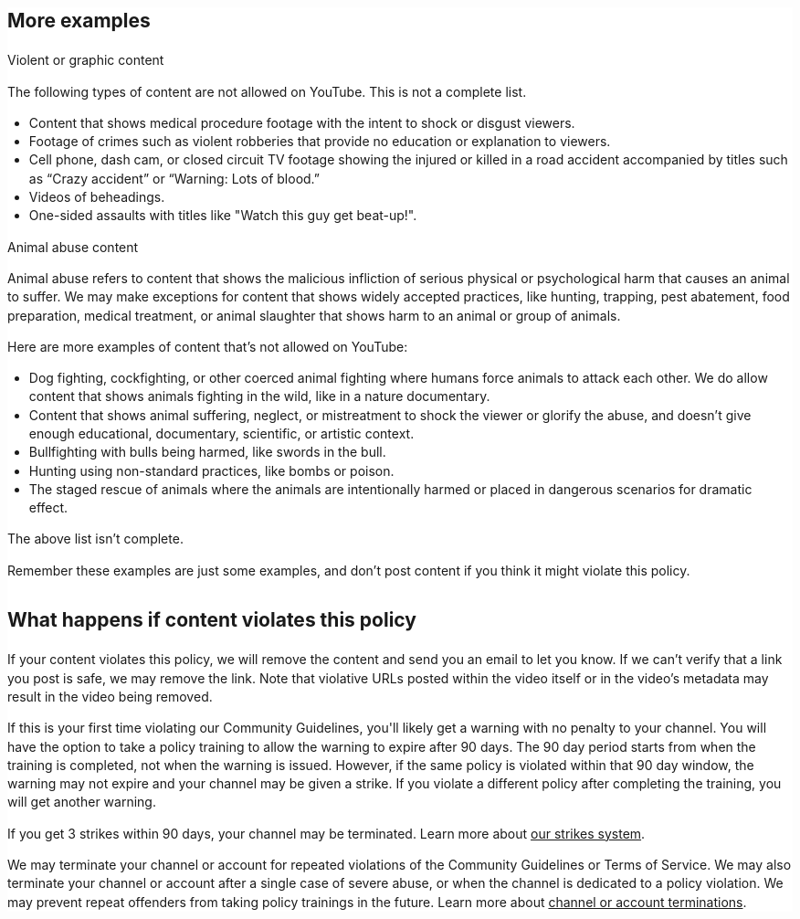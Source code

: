More examples
-------------

Violent or graphic content

The following types of content are not allowed on YouTube. This is not a complete list.

*   Content that shows medical procedure footage with the intent to shock or disgust viewers.
*   Footage of crimes such as violent robberies that provide no education or explanation to viewers.
*   Cell phone, dash cam, or closed circuit TV footage showing the injured or killed in a road accident accompanied by titles such as “Crazy accident” or “Warning: Lots of blood.”
*   Videos of beheadings.
*   One-sided assaults with titles like "Watch this guy get beat-up!".

Animal abuse content

Animal abuse refers to content that shows the malicious infliction of serious physical or psychological harm that causes an animal to suffer. We may make exceptions for content that shows widely accepted practices, like hunting, trapping, pest abatement, food preparation, medical treatment, or animal slaughter that shows harm to an animal or group of animals.

Here are more examples of content that’s not allowed on YouTube:

*   Dog fighting, cockfighting, or other coerced animal fighting where humans force animals to attack each other. We do allow content that shows animals fighting in the wild, like in a nature documentary.
*   Content that shows animal suffering, neglect, or mistreatment to shock the viewer or glorify the abuse, and doesn’t give enough educational, documentary, scientific, or artistic context.
*   Bullfighting with bulls being harmed, like swords in the bull.
*   Hunting using non-standard practices, like bombs or poison.
*   The staged rescue of animals where the animals are intentionally harmed or placed in dangerous scenarios for dramatic effect.

The above list isn’t complete.

Remember these examples are just some examples, and don’t post content if you think it might violate this policy.

What happens if content violates this policy
--------------------------------------------

If your content violates this policy, we will remove the content and send you an email to let you know. If we can’t verify that a link you post is safe, we may remove the link. Note that violative URLs posted within the video itself or in the video’s metadata may result in the video being removed.

If this is your first time violating our Community Guidelines, you'll likely get a warning with no penalty to your channel. You will have the option to take a policy training to allow the warning to expire after 90 days. The 90 day period starts from when the training is completed, not when the warning is issued. However, if the same policy is violated within that 90 day window, the warning may not expire and your channel may be given a strike. If you violate a different policy after completing the training, you will get another warning.

If you get 3 strikes within 90 days, your channel may be terminated. Learn more about [our strikes system](https://support.google.com/youtube/answer/2802032).

We may terminate your channel or account for repeated violations of the Community Guidelines or Terms of Service. We may also terminate your channel or account after a single case of severe abuse, or when the channel is dedicated to a policy violation. We may prevent repeat offenders from taking policy trainings in the future. Learn more about [channel or account terminations](https://support.google.com/youtube/answer/2802168).
